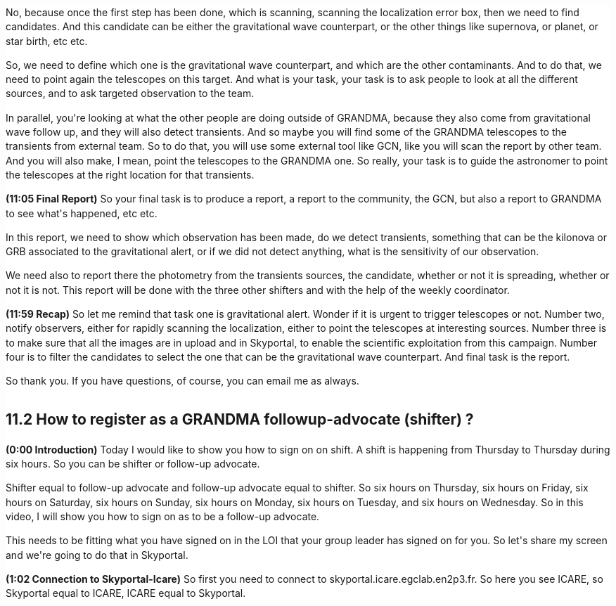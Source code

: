 No, because once the first step has been done, which is scanning, scanning the localization error box, then we need to find candidates. And this candidate can be either the gravitational wave counterpart, or the other things like supernova, or planet, or star birth, etc etc.

So, we need to define which one is the gravitational wave counterpart, and which are the other contaminants. And to do that, we need to point again the telescopes on this target. And what is your task, your task is to ask people to look at all the different sources, and to ask targeted observation to the team. 

In parallel, you're looking at what the other people are doing outside of GRANDMA, because they also come from gravitational wave follow up, and they will also detect transients. And so maybe you will find some of the GRANDMA telescopes to the transients from external team. So to do that, you will use some external tool like GCN, like you will scan the report by other team.
And you will also make, I mean, point the telescopes to the GRANDMA one. So really, your task is to guide the astronomer to point the telescopes at the right location for that transients.

**(11:05 Final Report)**
 So your final task is to produce a report, a report to the community, the GCN, but also a report to GRANDMA to see what's happened, etc etc.

 In this report, we need to show which observation has been made, do we detect transients, something that can be the kilonova or GRB associated to the gravitational alert, or if we did not detect anything, what is the sensitivity of our observation. 

We need also to report there the photometry from the transients sources, the candidate, whether or not it is spreading, whether or not it is not. This report will be done with the three other shifters and with the help of the weekly coordinator. 

**(11:59 Recap)**
So let me remind that task one is gravitational alert. Wonder if it is urgent to trigger telescopes or not. Number two, notify observers, either for rapidly scanning the localization, either to point the telescopes at interesting sources. Number three is to make sure that all the images are in upload and in Skyportal, to enable the scientific exploitation from this campaign. Number four is to filter the candidates to select the one that can be the gravitational wave counterpart. And final task is the report.

So thank you. If you have questions, of course, you can email me as always.


## 11.2 How to register as a GRANDMA followup-advocate (shifter) ?

**(0:00 Introduction)**
Today I would like to show you how to sign on on shift. A shift is happening from Thursday to Thursday during six hours. So you can be shifter or follow-up advocate.

Shifter equal to follow-up advocate and follow-up advocate equal to shifter. So six hours on Thursday, six hours on Friday, six hours on Saturday, six hours on Sunday, six hours on Monday, six hours on Tuesday, and six hours on Wednesday. So in this video, I will show you how to sign on as to be a follow-up advocate.

This needs to be fitting what you have signed on in the LOI that your group leader has signed on for you. So let's share my screen and we're going to do that in Skyportal. 

**(1:02 Connection to Skyportal-Icare)**
So first you need to connect to skyportal.icare.egclab.en2p3.fr. So here you see ICARE, so Skyportal equal to ICARE, ICARE equal to Skyportal.
